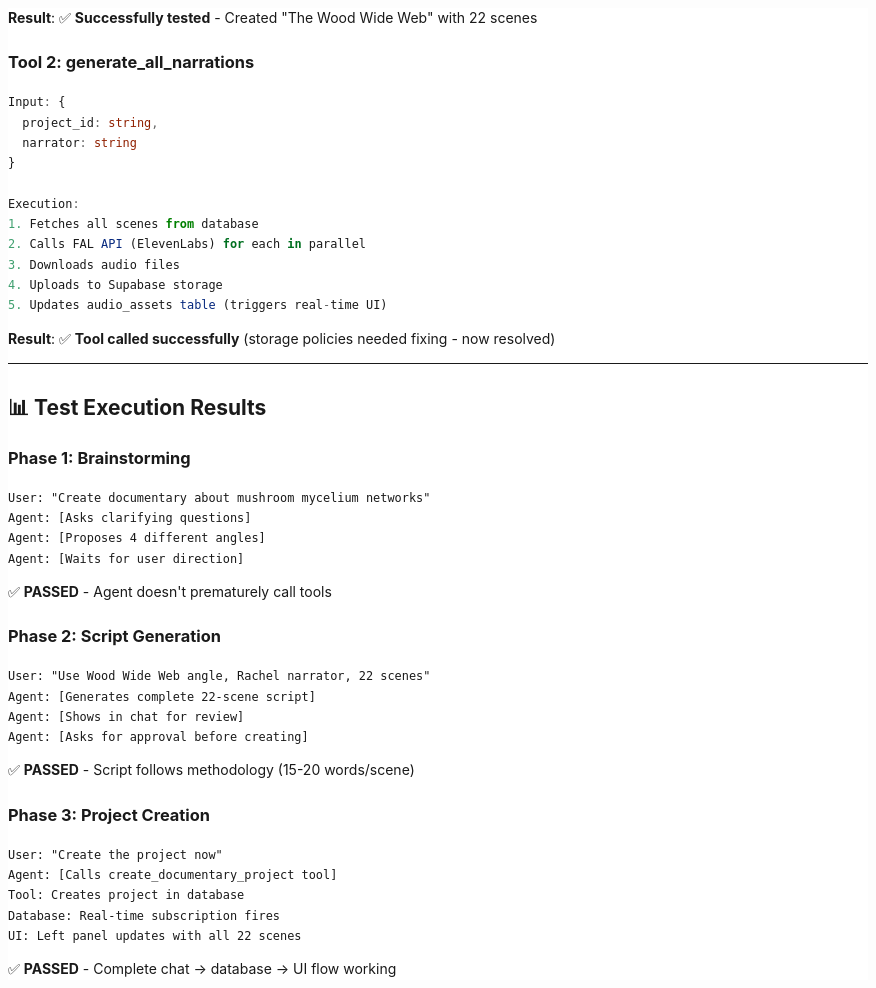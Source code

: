 ```typescript
```

**Result**: ✅ **Successfully tested** - Created "The Wood Wide Web" with 22 scenes

### **Tool 2: generate_all_narrations**
```typescript
Input: {
  project_id: string,
  narrator: string
}

Execution:
1. Fetches all scenes from database
2. Calls FAL API (ElevenLabs) for each in parallel
3. Downloads audio files
4. Uploads to Supabase storage
5. Updates audio_assets table (triggers real-time UI)
```

**Result**: ✅ **Tool called successfully** (storage policies needed fixing - now resolved)

---

## 📊 **Test Execution Results**

### **Phase 1: Brainstorming**
```
User: "Create documentary about mushroom mycelium networks"
Agent: [Asks clarifying questions]
Agent: [Proposes 4 different angles]
Agent: [Waits for user direction]
```
✅ **PASSED** - Agent doesn't prematurely call tools

### **Phase 2: Script Generation**
```
User: "Use Wood Wide Web angle, Rachel narrator, 22 scenes"
Agent: [Generates complete 22-scene script]
Agent: [Shows in chat for review]
Agent: [Asks for approval before creating]
```
✅ **PASSED** - Script follows methodology (15-20 words/scene)

### **Phase 3: Project Creation**
```
User: "Create the project now"
Agent: [Calls create_documentary_project tool]
Tool: Creates project in database
Database: Real-time subscription fires
UI: Left panel updates with all 22 scenes
```
✅ **PASSED** - Complete chat → database → UI flow working
